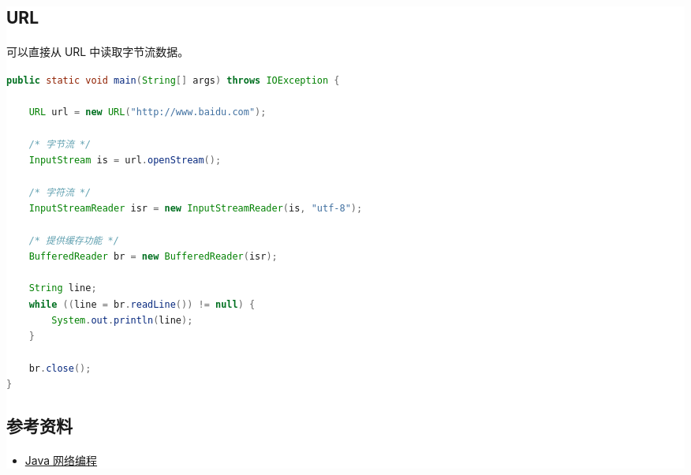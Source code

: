 ## URL

可以直接从 URL 中读取字节流数据。

```java
public static void main(String[] args) throws IOException {

    URL url = new URL("http://www.baidu.com");

    /* 字节流 */
    InputStream is = url.openStream();

    /* 字符流 */
    InputStreamReader isr = new InputStreamReader(is, "utf-8");

    /* 提供缓存功能 */
    BufferedReader br = new BufferedReader(isr);

    String line;
    while ((line = br.readLine()) != null) {
        System.out.println(line);
    }

    br.close();
}
```

## 参考资料

- [Java 网络编程](https://www.runoob.com/java/java-networking.html)